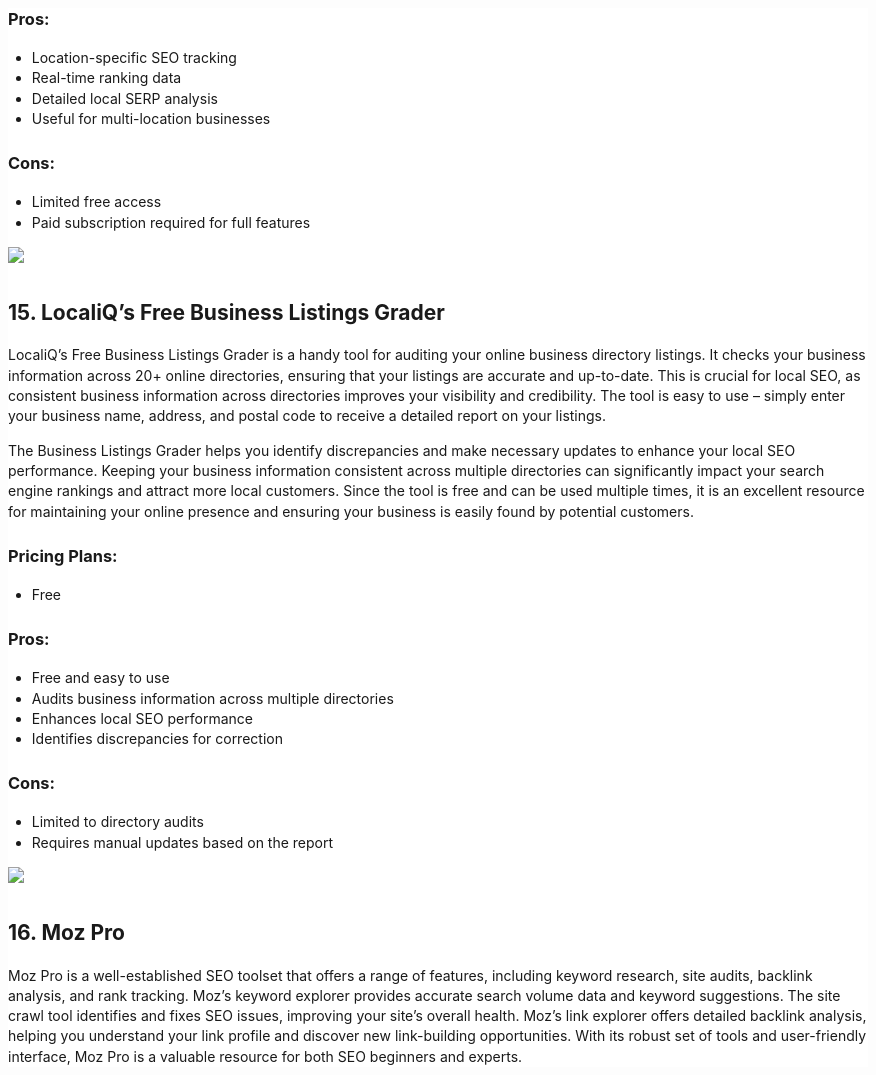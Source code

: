 ### Pros:

* Location-specific SEO tracking
* Real-time ranking data
* Detailed local SERP analysis
* Useful for multi-location businesses

### Cons:

* Limited free access
* Paid subscription required for full features

![](https://www.link-assistant.com/articles/wp-content/uploads/2024/07/LocaliQs-Website-Grader-3.jpg)

## 15\. LocaliQ’s Free Business Listings Grader

LocaliQ’s Free Business Listings Grader is a handy tool for auditing your online business directory listings. It checks your business information across 20+ online directories, ensuring that your listings are accurate and up-to-date. This is crucial for local SEO, as consistent business information across directories improves your visibility and credibility. The tool is easy to use – simply enter your business name, address, and postal code to receive a detailed report on your listings.

The Business Listings Grader helps you identify discrepancies and make necessary updates to enhance your local SEO performance. Keeping your business information consistent across multiple directories can significantly impact your search engine rankings and attract more local customers. Since the tool is free and can be used multiple times, it is an excellent resource for maintaining your online presence and ensuring your business is easily found by potential customers.

### Pricing Plans:

* Free

### Pros:

* Free and easy to use
* Audits business information across multiple directories
* Enhances local SEO performance
* Identifies discrepancies for correction

### Cons:

* Limited to directory audits
* Requires manual updates based on the report

![](https://www.link-assistant.com/articles/wp-content/uploads/2024/07/Moz-Pro-1.webp)

## 16\. Moz Pro

Moz Pro is a well-established SEO toolset that offers a range of features, including keyword research, site audits, backlink analysis, and rank tracking. Moz’s keyword explorer provides accurate search volume data and keyword suggestions. The site crawl tool identifies and fixes SEO issues, improving your site’s overall health. Moz’s link explorer offers detailed backlink analysis, helping you understand your link profile and discover new link-building opportunities. With its robust set of tools and user-friendly interface, Moz Pro is a valuable resource for both SEO beginners and experts.
